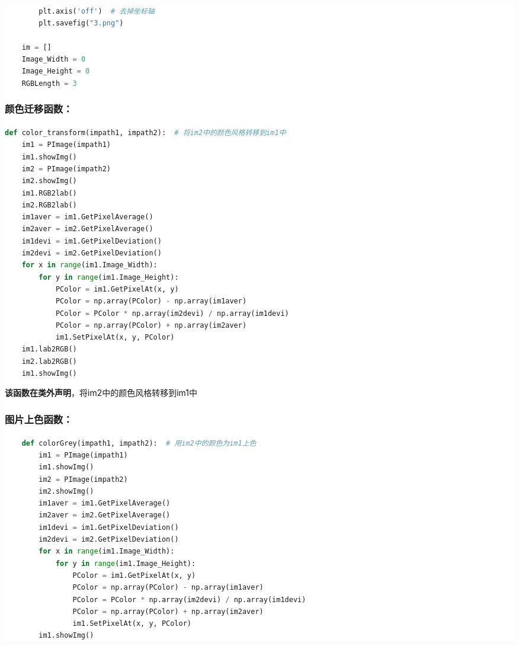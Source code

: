 ```python
        plt.axis('off')  # 去掉坐标轴
        plt.savefig("3.png")

    im = []
    Image_Width = 0
    Image_Height = 0
    RGBLength = 3

```



### 颜色迁移函数：

```python
def color_transform(impath1, impath2):  # 将im2中的颜色风格转移到im1中
    im1 = PImage(impath1)
    im1.showImg()
    im2 = PImage(impath2)
    im2.showImg()
    im1.RGB2lab()
    im2.RGB2lab()
    im1aver = im1.GetPixelAverage()
    im2aver = im2.GetPixelAverage()
    im1devi = im1.GetPixelDeviation()
    im2devi = im2.GetPixelDeviation()
    for x in range(im1.Image_Width):
        for y in range(im1.Image_Height):
            PColor = im1.GetPixelAt(x, y)
            PColor = np.array(PColor) - np.array(im1aver)
            PColor = PColor * np.array(im2devi) / np.array(im1devi)
            PColor = np.array(PColor) + np.array(im2aver)
            im1.SetPixelAt(x, y, PColor)
    im1.lab2RGB()
    im2.lab2RGB()
    im1.showImg()
```

**该函数在类外声明**，将im2中的颜色风格转移到im1中

### 图片上色函数：

```python
    def colorGrey(impath1, impath2):  # 用im2中的颜色为im1上色
        im1 = PImage(impath1)
        im1.showImg()
        im2 = PImage(impath2)
        im2.showImg()
        im1aver = im1.GetPixelAverage()
        im2aver = im2.GetPixelAverage()
        im1devi = im1.GetPixelDeviation()
        im2devi = im2.GetPixelDeviation()
        for x in range(im1.Image_Width):
            for y in range(im1.Image_Height):
                PColor = im1.GetPixelAt(x, y)
                PColor = np.array(PColor) - np.array(im1aver)
                PColor = PColor * np.array(im2devi) / np.array(im1devi)
                PColor = np.array(PColor) + np.array(im2aver)
                im1.SetPixelAt(x, y, PColor)
        im1.showImg()
```
